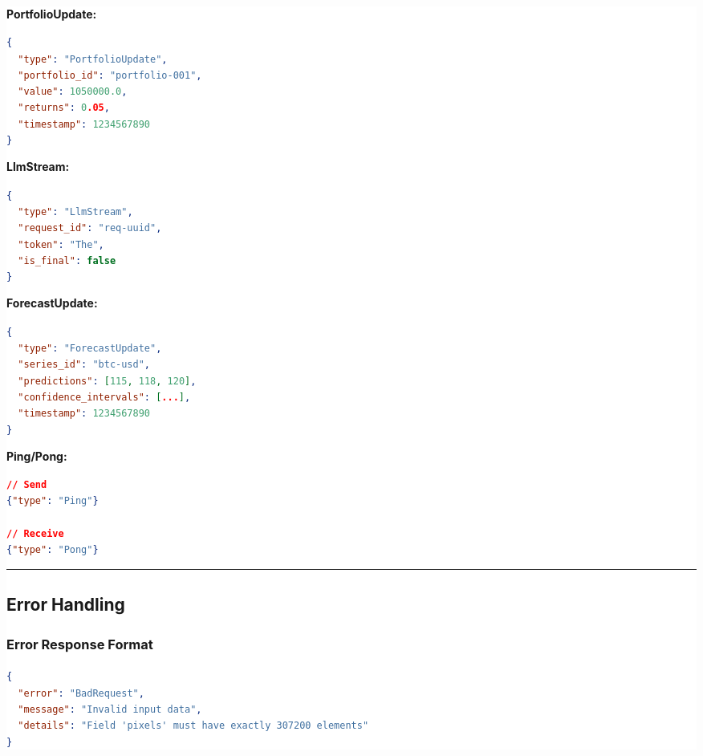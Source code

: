 **PortfolioUpdate:**
```json
{
  "type": "PortfolioUpdate",
  "portfolio_id": "portfolio-001",
  "value": 1050000.0,
  "returns": 0.05,
  "timestamp": 1234567890
}
```

**LlmStream:**
```json
{
  "type": "LlmStream",
  "request_id": "req-uuid",
  "token": "The",
  "is_final": false
}
```

**ForecastUpdate:**
```json
{
  "type": "ForecastUpdate",
  "series_id": "btc-usd",
  "predictions": [115, 118, 120],
  "confidence_intervals": [...],
  "timestamp": 1234567890
}
```

**Ping/Pong:**
```json
// Send
{"type": "Ping"}

// Receive
{"type": "Pong"}
```

---

## Error Handling

### Error Response Format

```json
{
  "error": "BadRequest",
  "message": "Invalid input data",
  "details": "Field 'pixels' must have exactly 307200 elements"
}
```
